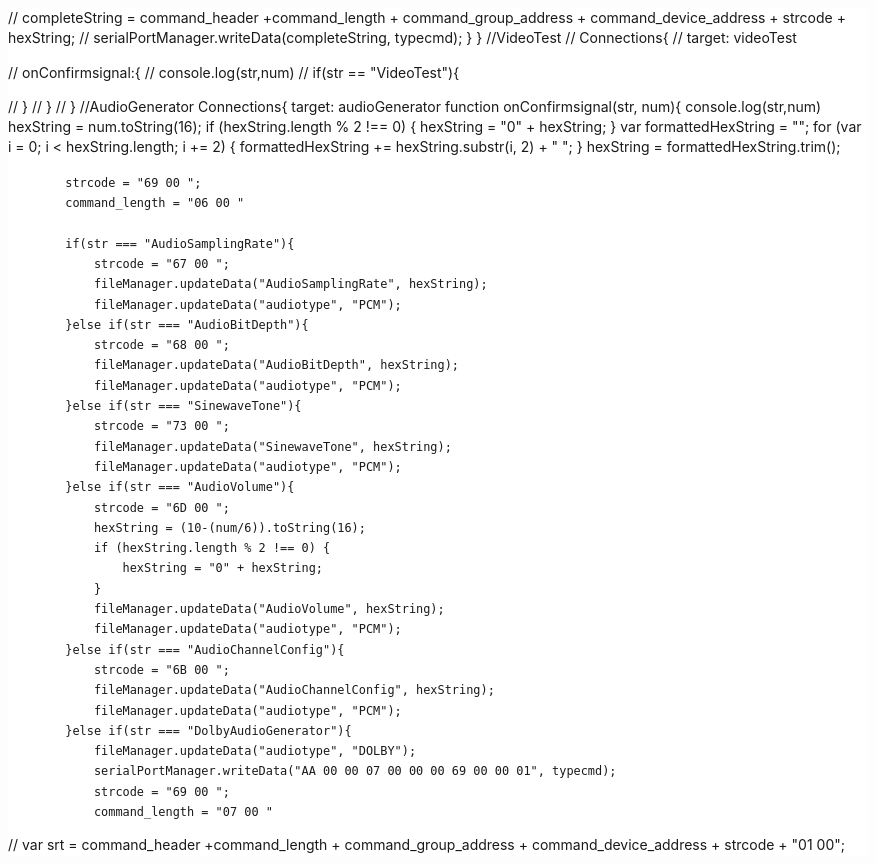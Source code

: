 //            completeString = command_header +command_length + command_group_address + command_device_address + strcode + hexString;
//            serialPortManager.writeData(completeString, typecmd);
        }
    }
    //VideoTest
//    Connections{
//        target: videoTest

//        onConfirmsignal:{
//            console.log(str,num)
//            if(str == "VideoTest"){

//            }
//        }
//    }
    //AudioGenerator
    Connections{
        target: audioGenerator
       function onConfirmsignal(str, num){
            console.log(str,num)
            hexString = num.toString(16);
           if (hexString.length % 2 !== 0) {
               hexString = "0" + hexString;
           }
           var formattedHexString = "";
           for (var i = 0; i < hexString.length; i += 2) {
               formattedHexString += hexString.substr(i, 2) + " ";
           }
           hexString = formattedHexString.trim();

            strcode = "69 00 ";
            command_length = "06 00 "

            if(str === "AudioSamplingRate"){
                strcode = "67 00 ";
                fileManager.updateData("AudioSamplingRate", hexString);
                fileManager.updateData("audiotype", "PCM");
            }else if(str === "AudioBitDepth"){
                strcode = "68 00 ";
                fileManager.updateData("AudioBitDepth", hexString);
                fileManager.updateData("audiotype", "PCM");
            }else if(str === "SinewaveTone"){
                strcode = "73 00 ";
                fileManager.updateData("SinewaveTone", hexString);
                fileManager.updateData("audiotype", "PCM");
            }else if(str === "AudioVolume"){
                strcode = "6D 00 ";
                hexString = (10-(num/6)).toString(16);
                if (hexString.length % 2 !== 0) {
                    hexString = "0" + hexString;
                }
                fileManager.updateData("AudioVolume", hexString);
                fileManager.updateData("audiotype", "PCM");
            }else if(str === "AudioChannelConfig"){
                strcode = "6B 00 ";
                fileManager.updateData("AudioChannelConfig", hexString);
                fileManager.updateData("audiotype", "PCM");
            }else if(str === "DolbyAudioGenerator"){
                fileManager.updateData("audiotype", "DOLBY");
                serialPortManager.writeData("AA 00 00 07 00 00 00 69 00 00 01", typecmd);
                strcode = "69 00 ";
                command_length = "07 00 "
//                var srt = command_header +command_length + command_group_address + command_device_address + strcode + "01 00";